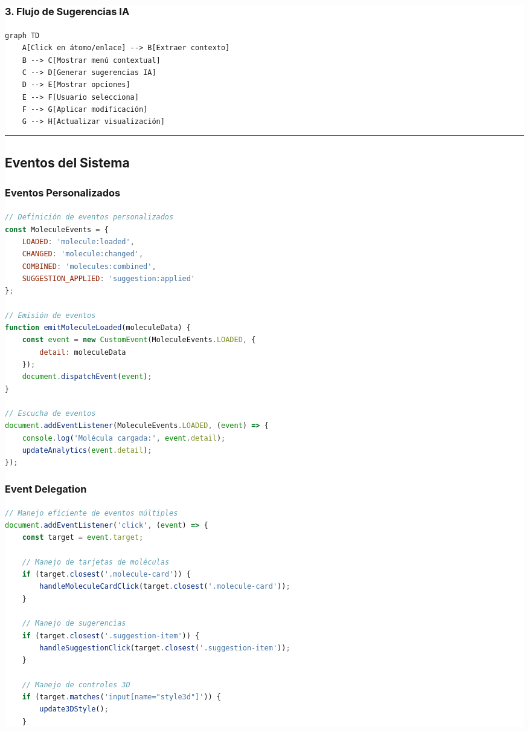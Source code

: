 ### 3. Flujo de Sugerencias IA

```mermaid
graph TD
    A[Click en átomo/enlace] --> B[Extraer contexto]
    B --> C[Mostrar menú contextual]
    C --> D[Generar sugerencias IA]
    D --> E[Mostrar opciones]
    E --> F[Usuario selecciona]
    F --> G[Aplicar modificación]
    G --> H[Actualizar visualización]
```

---

## Eventos del Sistema

### Eventos Personalizados

```javascript
// Definición de eventos personalizados
const MoleculeEvents = {
    LOADED: 'molecule:loaded',
    CHANGED: 'molecule:changed',
    COMBINED: 'molecules:combined',
    SUGGESTION_APPLIED: 'suggestion:applied'
};

// Emisión de eventos
function emitMoleculeLoaded(moleculeData) {
    const event = new CustomEvent(MoleculeEvents.LOADED, {
        detail: moleculeData
    });
    document.dispatchEvent(event);
}

// Escucha de eventos
document.addEventListener(MoleculeEvents.LOADED, (event) => {
    console.log('Molécula cargada:', event.detail);
    updateAnalytics(event.detail);
});
```

### Event Delegation

```javascript
// Manejo eficiente de eventos múltiples
document.addEventListener('click', (event) => {
    const target = event.target;
    
    // Manejo de tarjetas de moléculas
    if (target.closest('.molecule-card')) {
        handleMoleculeCardClick(target.closest('.molecule-card'));
    }
    
    // Manejo de sugerencias
    if (target.closest('.suggestion-item')) {
        handleSuggestionClick(target.closest('.suggestion-item'));
    }
    
    // Manejo de controles 3D
    if (target.matches('input[name="style3d"]')) {
        update3DStyle();
    }
```